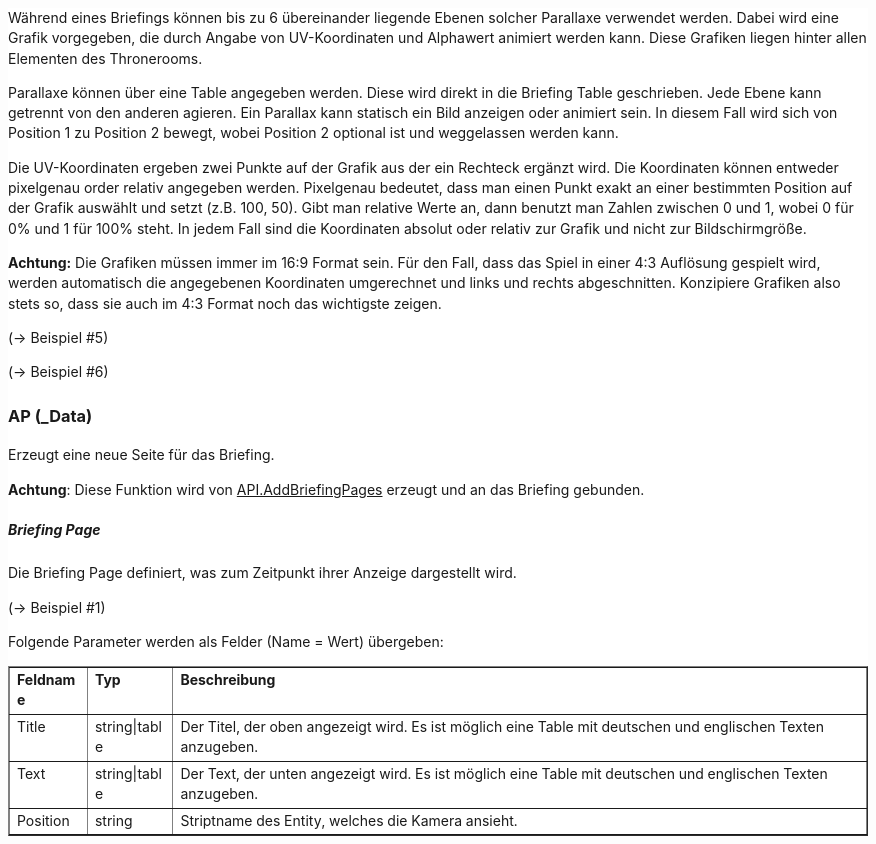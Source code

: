  Während eines Briefings können bis zu 6 übereinander liegende Ebenen solcher
 Parallaxe verwendet werden. Dabei wird eine Grafik vorgegeben, die durch
 Angabe von UV-Koordinaten und Alphawert animiert werden kann. Diese Grafiken
 liegen hinter allen Elementen des Thronerooms.

 Parallaxe können über eine Table angegeben werden. Diese wird direkt in die
 Briefing Table geschrieben. Jede Ebene kann getrennt von den anderen agieren.
 Ein Parallax kann statisch ein Bild anzeigen oder animiert sein. In diesem
 Fall wird sich von Position 1 zu Position 2 bewegt, wobei Position 2 optional
 ist und weggelassen werden kann.

 Die UV-Koordinaten ergeben zwei Punkte auf der Grafik aus der ein Rechteck
 ergänzt wird. Die Koordinaten können entweder pixelgenau order relativ
 angegeben werden. Pixelgenau bedeutet, dass man einen Punkt exakt an einer
 bestimmten Position auf der Grafik auswählt und setzt (z.B. 100, 50). Gibt
 man relative Werte an, dann benutzt man Zahlen zwischen 0 und 1, wobei 0 für
 0% und 1 für 100% steht. In jedem Fall sind die Koordinaten absolut oder
 relativ zur Grafik und nicht zur Bildschirmgröße.

 <b>Achtung:</b> Die Grafiken müssen immer im 16:9 Format sein. Für den Fall,
 dass das Spiel in einer 4:3 Auflösung gespielt wird, werden automatisch die
 angegebenen Koordinaten umgerechnet und links und rechts abgeschnitten.
 Konzipiere Grafiken also stets so, dass sie auch im 4:3 Format noch das
 wichtigste zeigen.

 <p>(→ Beispiel #5)</p>
 <p>(→ Beispiel #6)</p>


### AP (_Data)

Erzeugt eine neue Seite für das Briefing.

 <b>Achtung</b>: Diese Funktion wird von
 <a href="#API.AddBriefingPages">API.AddBriefingPages</a> erzeugt und an
 das Briefing gebunden.

 <h5>Briefing Page</h5>
 Die Briefing Page definiert, was zum Zeitpunkt ihrer Anzeige dargestellt
 wird.

 <p>(→ Beispiel #1)</p>

 Folgende Parameter werden als Felder (Name = Wert) übergeben:
 <table border="1">
 <tr>
 <td><b>Feldname</b></td>
 <td><b>Typ</b></td>
 <td><b>Beschreibung</b></td>
 </tr>
 <tr>
 <td>Title</td>
 <td>string|table</td>
 <td>Der Titel, der oben angezeigt wird. Es ist möglich eine Table mit
 deutschen und englischen Texten anzugeben.</td>
 </tr>
 <tr>
 <td>Text</td>
 <td>string|table</td>
 <td>Der Text, der unten angezeigt wird. Es ist möglich eine Table mit
 deutschen und englischen Texten anzugeben.</td>
 </tr>
 <tr>
 <td>Position</td>
 <td>string</td>
 <td>Striptname des Entity, welches die Kamera ansieht.</td>
 </tr>
 <tr>